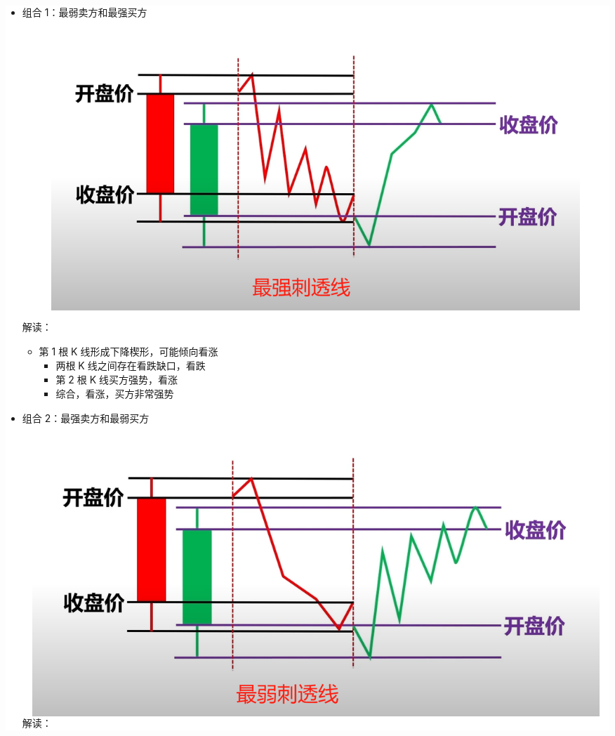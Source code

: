 - 组合 1：最弱卖方和最强买方

  <div style="display: flex; justify-content: center;">
    <img src="assets/image-20240921214032097.png" alt="图片2" style="width: 100%; height: 400px;">
  </div>

  解读：

  - 第 1 根 K 线形成下降楔形，可能倾向看涨
    - 两根 K 线之间存在看跌缺口，看跌
    - 第 2 根 K 线买方强势，看涨
    - 综合，看涨，买方非常强势

- 组合 2：最强卖方和最弱买方

  <div style="display: flex; justify-content: center;">
    <img src="assets/image-20240921213450058.png" alt="图片2" style="width: 100%; height: 400px;">
  </div>
  解读：
